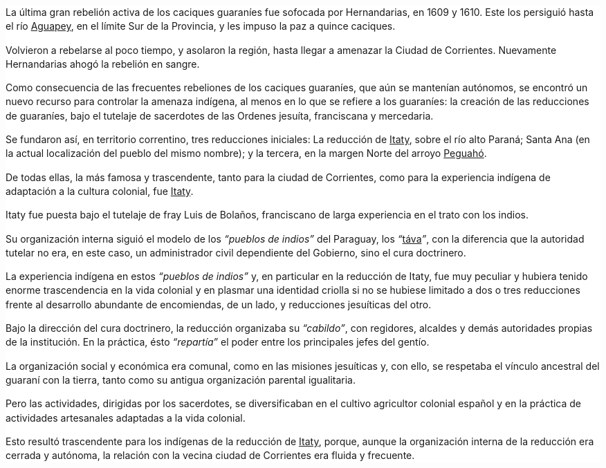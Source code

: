 La última gran rebelión activa de los caciques guaraníes fue sofocada por Hernandarias, en 1609 y 1610. Este los persiguió hasta el río [Aguapey](http://descubrircorrientes.com.ar/2012/index.php/2967-historia-desde-el-origen-hasta-1814/poblamiento-prehistorico-de-la-cuenca-del-plata/prehistoria-de-la-cuenca-del-plata/index.php?option=com_content&view=category&id=884&Itemid=520), en el límite Sur de la Provincia, y les impuso la paz a quince caciques.

Volvieron a rebelarse al poco tiempo, y asolaron la región, hasta llegar a amenazar la Ciudad de Corrientes. Nuevamente Hernandarias ahogó la rebelión en sangre.

Como consecuencia de las frecuentes rebeliones de los caciques guaraníes, que aún se mantenían autónomos, se encontró un nuevo recurso para controlar la amenaza indígena, al menos en lo que se refiere a los guaraníes: la creación de las reducciones de guaraníes, bajo el tutelaje de sacerdotes de las Ordenes jesuíta, franciscana y mercedaria.

Se fundaron así, en territorio correntino, tres reducciones iniciales: La reducción de [Itaty](http://descubrircorrientes.com.ar/2012/index.php/2967-historia-desde-el-origen-hasta-1814/poblamiento-prehistorico-de-la-cuenca-del-plata/prehistoria-de-la-cuenca-del-plata/index.php?option=com_content&view=category&id=1055&Itemid=520), sobre el río alto Paraná; Santa Ana (en la actual localización del pueblo del mismo nombre); y la tercera, en la margen Norte del arroyo [Peguahó](http://descubrircorrientes.com.ar/2012/index.php/2967-historia-desde-el-origen-hasta-1814/poblamiento-prehistorico-de-la-cuenca-del-plata/prehistoria-de-la-cuenca-del-plata/index.php?option=com_content&view=category&id=1167&Itemid=520).

De todas ellas, la más famosa y trascendente, tanto para la ciudad de Corrientes, como para la experiencia indígena de adaptación a la cultura colonial, fue [Itaty](http://descubrircorrientes.com.ar/2012/index.php/2967-historia-desde-el-origen-hasta-1814/poblamiento-prehistorico-de-la-cuenca-del-plata/prehistoria-de-la-cuenca-del-plata/index.php?option=com_content&view=category&id=1055&Itemid=520).

Itaty fue puesta bajo el tutelaje de fray Luis de Bolaños, franciscano de larga experiencia en el trato con los indios.

Su organización interna siguió el modelo de los _“_pueblos de indios_”_ del Paraguay, los _“_[táva](http://descubrircorrientes.com.ar/2012/index.php/2967-historia-desde-el-origen-hasta-1814/poblamiento-prehistorico-de-la-cuenca-del-plata/prehistoria-de-la-cuenca-del-plata/index.php?option=com_content&view=category&id=1427&Itemid=506)_”_, con la diferencia que la autoridad tutelar no era, en este caso, un administrador civil dependiente del Gobierno, sino el cura doctrinero.

La experiencia indígena en estos _“_pueblos de indios_”_ y, en particular en la reducción de Itaty, fue muy peculiar y hubiera tenido enorme trascendencia en la vida colonial y en plasmar una identidad criolla si no se hubiese limitado a dos o tres reducciones frente al desarrollo abundante de encomiendas, de un lado, y reducciones jesuíticas del otro.

Bajo la dirección del cura doctrinero, la reducción organizaba su _“_cabildo_”_, con regidores, alcaldes y demás autoridades propias de la institución. En la práctica, ésto _“repartía”_ el poder entre los principales jefes del gentío.

La organización social y económica era comunal, como en las misiones jesuíticas y, con ello, se respetaba el vínculo ancestral del guaraní con la tierra, tanto como su antigua organización parental igualitaria.

Pero las actividades, dirigidas por los sacerdotes, se diversificaban en el cultivo agricultor colonial español y en la práctica de actividades artesanales adaptadas a la vida colonial.

Esto resultó trascendente para los indígenas de la reducción de [Itaty](http://descubrircorrientes.com.ar/2012/index.php/2967-historia-desde-el-origen-hasta-1814/poblamiento-prehistorico-de-la-cuenca-del-plata/prehistoria-de-la-cuenca-del-plata/index.php?option=com_content&view=category&id=1055&Itemid=520), porque, aunque la organización interna de la reducción era cerrada y autónoma, la relación con la vecina ciudad de Corrientes era fluida y frecuente.
